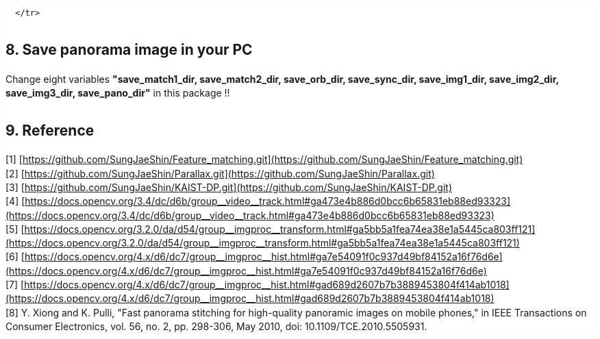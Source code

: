       </tr>
  </table>  

## 8. Save panorama image in your PC
Change eight variables **"save_match1_dir, save_match2_dir, save_orb_dir, save_sync_dir, save_img1_dir, save_img2_dir, save_img3_dir, save_pano_dir"** in this package !!

## 9. Reference 
[1] [https://github.com/SungJaeShin/Feature_matching.git](https://github.com/SungJaeShin/Feature_matching.git) \
[2] [https://github.com/SungJaeShin/Parallax.git](https://github.com/SungJaeShin/Parallax.git) \
[3] [https://github.com/SungJaeShin/KAIST-DP.git](https://github.com/SungJaeShin/KAIST-DP.git) \
[4] [https://docs.opencv.org/3.4/dc/d6b/group__video__track.html#ga473e4b886d0bcc6b65831eb88ed93323](https://docs.opencv.org/3.4/dc/d6b/group__video__track.html#ga473e4b886d0bcc6b65831eb88ed93323) \
[5] [https://docs.opencv.org/3.2.0/da/d54/group__imgproc__transform.html#ga5bb5a1fea74ea38e1a5445ca803ff121](https://docs.opencv.org/3.2.0/da/d54/group__imgproc__transform.html#ga5bb5a1fea74ea38e1a5445ca803ff121) \
[6] [https://docs.opencv.org/4.x/d6/dc7/group__imgproc__hist.html#ga7e54091f0c937d49bf84152a16f76d6e](https://docs.opencv.org/4.x/d6/dc7/group__imgproc__hist.html#ga7e54091f0c937d49bf84152a16f76d6e) \
[7] [https://docs.opencv.org/4.x/d6/dc7/group__imgproc__hist.html#gad689d2607b7b3889453804f414ab1018](https://docs.opencv.org/4.x/d6/dc7/group__imgproc__hist.html#gad689d2607b7b3889453804f414ab1018) \
[8] Y. Xiong and K. Pulli, "Fast panorama stitching for high-quality panoramic images on mobile phones," in IEEE Transactions on Consumer Electronics, vol. 56, no. 2, pp. 298-306, May 2010, doi: 10.1109/TCE.2010.5505931.